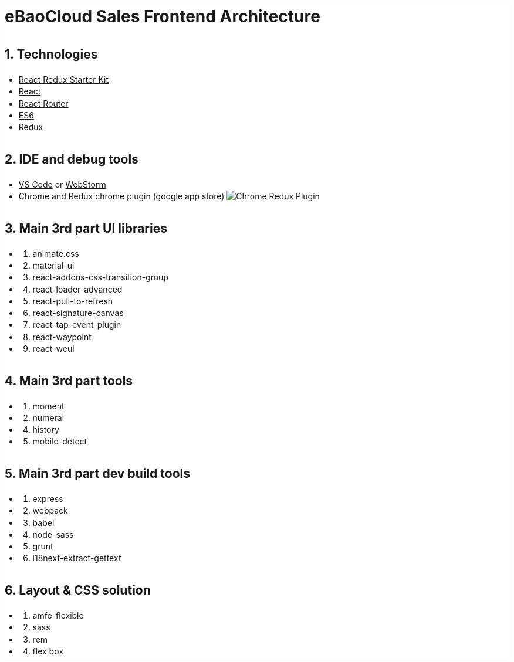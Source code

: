 # eBaoCloud Sales Frontend Architecture

## 1. Technologies
- [React Redux Starter Kit](https://github.com/davezuko/react-redux-starter-kit)
- [React](https://facebook.github.io/react/)
- [React Router](https://github.com/ReactTraining/react-router)
- [ES6](https://github.com/lukehoban/es6features)
- [Redux](http://redux.js.org/)

## 2.	IDE and debug tools
- [VS Code](https://code.visualstudio.com/docs/nodejs/reactjs-tutorial) or [WebStorm](https://blog.jetbrains.com/webstorm/2015/10/working-with-reactjs-in-webstorm-coding-assistance/)
- Chrome and Redux chrome plugin (google app store)
![Chrome Redux Plugin](/md-resource/chrome-redux-plugin.png)

## 3.	Main 3rd part UI libraries
- 1)	animate.css
- 2)	material-ui
- 3)	react-addons-css-transition-group
- 4)	react-loader-advanced
- 5)	react-pull-to-refresh
- 6)	react-signature-canvas
- 7)	react-tap-event-plugin
- 8)	react-waypoint
- 9)	react-weui

## 4.	Main 3rd part tools
- 1)	moment
- 2)	numeral
- 4)	history
- 5)	mobile-detect

## 5.	Main 3rd part dev build tools
- 1)	express
- 2)	webpack
- 3)	babel
- 4)	node-sass
- 5)	grunt
- 6)	i18next-extract-gettext

## 6.	Layout & CSS solution
- 1)	amfe-flexible
- 2) sass
- 3)	rem
- 4)	flex box
